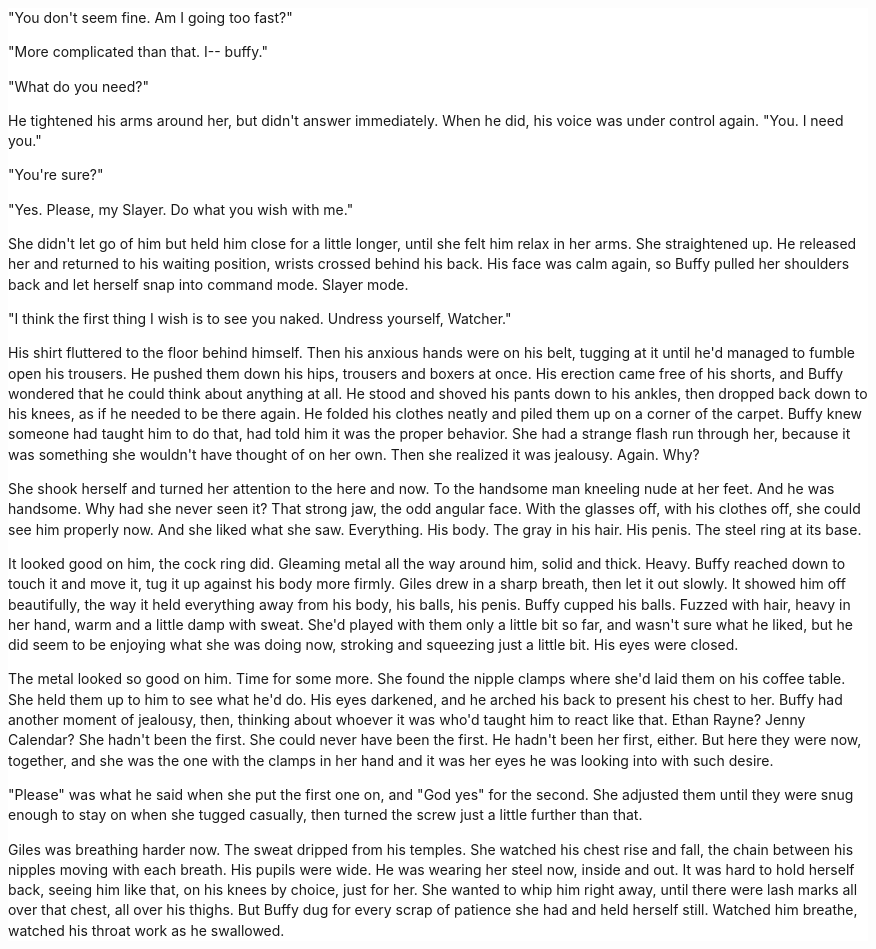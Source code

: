 "You don't seem fine. Am I going too fast?"

"More complicated than that. I-- buffy."

"What do you need?"

He tightened his arms around her, but didn't answer immediately. When he did, his voice was under control again. "You. I need you."

"You're sure?"

"Yes. Please, my Slayer. Do what you wish with me."

She didn't let go of him but held him close for a little longer, until she felt him relax in her arms. She straightened up. He released her and returned to his waiting position, wrists crossed behind his back. His face was calm again, so Buffy pulled her shoulders back and let herself snap into command mode. Slayer mode. 

"I think the first thing I wish is to see you naked. Undress yourself, Watcher."

His shirt fluttered to the floor behind himself. Then his anxious hands were on his belt, tugging at it until he'd managed to fumble open his trousers. He pushed them down his hips, trousers and boxers at once. His erection came free of his shorts, and Buffy wondered that he could think about anything at all. He stood and shoved his pants down to his ankles, then dropped back down to his knees, as if he needed to be there again. He folded his clothes neatly and piled them up on a corner of the carpet. Buffy knew someone had taught him to do that, had told him it was the proper behavior. She had a strange flash run through her, because it was something she wouldn't have thought of on her own. Then she realized it was jealousy. Again. Why?

She shook herself and turned her attention to the here and now. To the handsome man kneeling nude at her feet. And he was handsome. Why had she never seen it? That strong jaw, the odd angular face. With the glasses off, with his clothes off, she could see him properly now. And she liked what she saw. Everything. His body. The gray in his hair. His penis. The steel ring at its base.

It looked good on him, the cock ring did. Gleaming metal all the way around him, solid and thick. Heavy. Buffy reached down to touch it and move it, tug it up against his body more firmly. Giles drew in a sharp breath, then let it out slowly. It showed him off beautifully, the way it held everything away from his body, his balls, his penis. Buffy cupped his balls. Fuzzed with hair, heavy in her hand, warm and a little damp with sweat. She'd played with them only a little bit so far, and wasn't sure what he liked, but he did seem to be enjoying what she was doing now, stroking and squeezing just a little bit. His eyes were closed.

The metal looked so good on him. Time for some more. She found the nipple clamps where she'd laid them on his coffee table. She held them up to him to see what he'd do. His eyes darkened, and he arched his back to present his chest to her. Buffy had another moment of jealousy, then, thinking about whoever it was who'd taught him to react like that. Ethan Rayne? Jenny Calendar? She hadn't been the first. She could never have been the first. He hadn't been her first, either. But here they were now, together, and she was the one with the clamps in her hand and it was her eyes he was looking into with such desire.

"Please" was what he said when she put the first one on, and "God yes" for the second. She adjusted them until they were snug enough to stay on when she tugged casually, then turned the screw just a little further than that. 

Giles was breathing harder now. The sweat dripped from his temples. She watched his chest rise and fall, the chain between his nipples moving with each breath. His pupils were wide. He was wearing her steel now, inside and out. It was hard to hold herself back, seeing him like that, on his knees by choice, just for her. She wanted to whip him right away, until there were lash marks all over that chest, all over his thighs. But Buffy dug for every scrap of patience she had and held herself still. Watched him breathe, watched his throat work as he swallowed.
